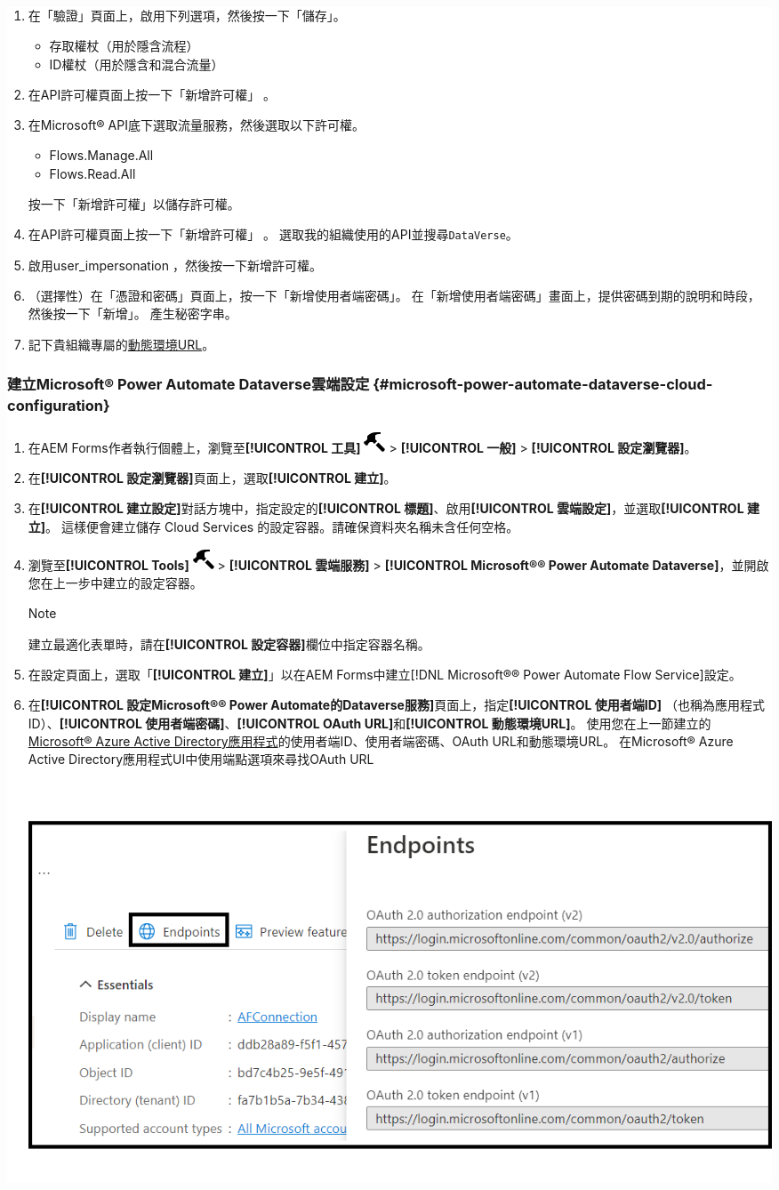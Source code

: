 
1. 在「驗證」頁面上，啟用下列選項，然後按一下「儲存」。


   * 存取權杖（用於隱含流程）
   * ID權杖（用於隱含和混合流量）

1. 在API許可權頁面上按一下「新增許可權」 。
1. 在Microsoft® API底下選取流量服務，然後選取以下許可權。
   * Flows.Manage.All
   * Flows.Read.All

   按一下「新增許可權」以儲存許可權。
1. 在API許可權頁面上按一下「新增許可權」 。 選取我的組織使用的API並搜尋`DataVerse`。
1. 啟用user_impersonation ，然後按一下新增許可權。
1. （選擇性）在「憑證和密碼」頁面上，按一下「新增使用者端密碼」。 在「新增使用者端密碼」畫面上，提供密碼到期的說明和時段，然後按一下「新增」。 產生秘密字串。
1. 記下貴組織專屬的[動態環境URL](https://docs.microsoft.com/en-us/power-automate/web-api#compose-http-requests)。

### 建立Microsoft® Power Automate Dataverse雲端設定 {#microsoft-power-automate-dataverse-cloud-configuration}

1. 在AEM Forms作者執行個體上，瀏覽至&#x200B;**[!UICONTROL 工具]** ![hammer](assets/hammer.png) > **[!UICONTROL 一般]** > **[!UICONTROL 設定瀏覽器]**。
1. 在&#x200B;**[!UICONTROL 設定瀏覽器]**&#x200B;頁面上，選取&#x200B;**[!UICONTROL 建立]**。
1. 在&#x200B;**[!UICONTROL 建立設定]**&#x200B;對話方塊中，指定設定的&#x200B;**[!UICONTROL 標題]**、啟用&#x200B;**[!UICONTROL 雲端設定]**，並選取&#x200B;**[!UICONTROL 建立]**。 這樣便會建立儲存 Cloud Services 的設定容器。請確保資料夾名稱未含任何空格。
1. 瀏覽至&#x200B;**[!UICONTROL Tools]** ![hammer](assets/hammer.png) > **[!UICONTROL 雲端服務]** > **[!UICONTROL Microsoft®® Power Automate Dataverse]**，並開啟您在上一步中建立的設定容器。

   >[!NOTE]
   >
   >建立最適化表單時，請在&#x200B;**[!UICONTROL 設定容器]**&#x200B;欄位中指定容器名稱。

1. 在設定頁面上，選取「**[!UICONTROL 建立]**」以在AEM Forms中建立[!DNL Microsoft®® Power Automate Flow Service]設定。
1. 在&#x200B;**[!UICONTROL 設定Microsoft®® Power Automate的Dataverse服務]**&#x200B;頁面上，指定&#x200B;**[!UICONTROL 使用者端ID]** （也稱為應用程式ID）、**[!UICONTROL 使用者端密碼]**、**[!UICONTROL OAuth URL]**&#x200B;和&#x200B;**[!UICONTROL 動態環境URL]**。 使用您在上一節建立的[Microsoft® Azure Active Directory應用程式](#ms-power-automate-application)的使用者端ID、使用者端密碼、OAuth URL和動態環境URL。 在Microsoft® Azure Active Directory應用程式UI中使用端點選項來尋找OAuth URL

   ![在Microsoft Power Automate應用程式UI中使用端點選項來尋找OAuth URL](assets/endpoints.png)
